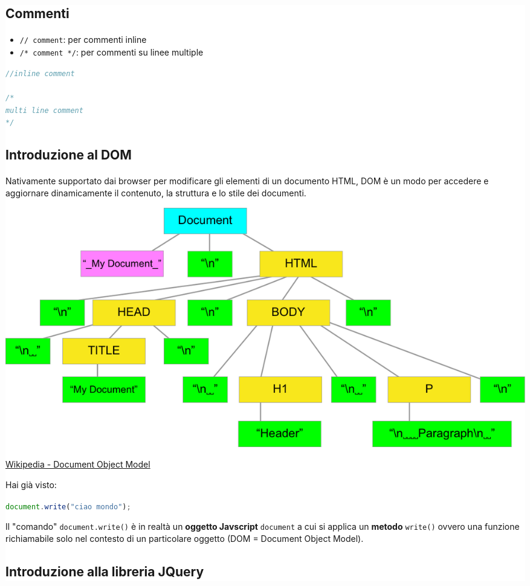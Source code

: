 ## Commenti


- `// comment`: per commenti inline
- `/* comment */`: per commenti su linee multiple

```js
//inline comment

/*
multi line comment
*/
```

## Introduzione al DOM
Nativamente supportato dai browser per modificare gli elementi di un documento HTML, DOM è un modo per accedere e aggiornare dinamicamente il contenuto, la struttura e lo stile dei documenti. 

![](./images/DOM.png)

[Wikipedia - Document Object Model](https://it.wikipedia.org/wiki/Document_Object_Model)

Hai già visto:

```js
document.write("ciao mondo");
```

Il "comando" `document.write()` è in realtà un **oggetto Javscript** `document` a cui si applica un **metodo** `write()` ovvero una funzione richiamabile solo nel contesto di un particolare oggetto (DOM = Document Object Model).
 

## Introduzione alla libreria JQuery
